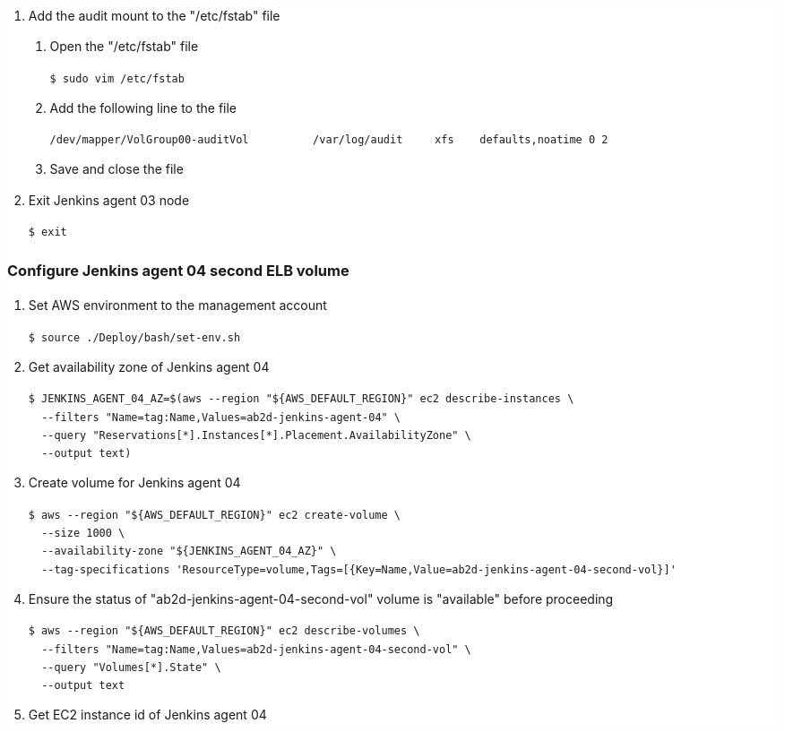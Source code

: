    1. Add the audit mount to the "/etc/fstab" file
   
      1. Open the "/etc/fstab" file
   
         ```ShellSession
         $ sudo vim /etc/fstab
         ```
   
      1. Add the following line to the file
      
         ```
         /dev/mapper/VolGroup00-auditVol          /var/log/audit     xfs    defaults,noatime 0 2
         ```
   
      1. Save and close the file

1. Exit Jenkins agent 03 node

   ```ShellSession
   $ exit
   ```

### Configure Jenkins agent 04 second ELB volume

1. Set AWS environment to the management account

   ```ShellSession
   $ source ./Deploy/bash/set-env.sh
   ```

1. Get availability zone of Jenkins agent 04

   ```ShellSession
   $ JENKINS_AGENT_04_AZ=$(aws --region "${AWS_DEFAULT_REGION}" ec2 describe-instances \
     --filters "Name=tag:Name,Values=ab2d-jenkins-agent-04" \
     --query "Reservations[*].Instances[*].Placement.AvailabilityZone" \
     --output text)
   ```

1. Create volume for Jenkins agent 04

   ```ShellSession
   $ aws --region "${AWS_DEFAULT_REGION}" ec2 create-volume \
     --size 1000 \
     --availability-zone "${JENKINS_AGENT_04_AZ}" \
     --tag-specifications 'ResourceType=volume,Tags=[{Key=Name,Value=ab2d-jenkins-agent-04-second-vol}]'
   ```

1. Ensure the status of "ab2d-jenkins-agent-04-second-vol" volume is "available" before proceeding

   ```ShellSession
   $ aws --region "${AWS_DEFAULT_REGION}" ec2 describe-volumes \
     --filters "Name=tag:Name,Values=ab2d-jenkins-agent-04-second-vol" \
     --query "Volumes[*].State" \
     --output text
   ```

1. Get EC2 instance id of Jenkins agent 04
